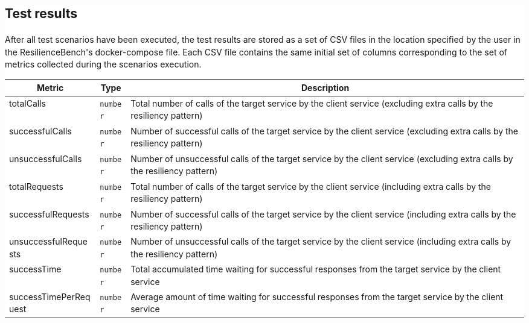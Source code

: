 ## Test results

After all test scenarios have been executed, the test results are stored as a set of CSV files in the location specified by the user in the ResilienceBench's docker-compose file. Each CSV file contains the same initial set of columns corresponding to the set of metrics collected during the scenarios execution.

<table>
    <thead>
        <tr>
            <th>Metric</th>
            <th>Type</th>
            <th>Description</th>
        </tr>
    </thead>
    <tbody>
        <tr>
            <td>totalCalls</td>
            <td><code>number</code></td>
            <td>Total number of calls of the target service by the client service (excluding extra calls by the resiliency pattern)</td>
        </tr>
        <tr>
            <td>successfulCalls</td>
            <td><code>number</code></td>
            <td>Number of successful calls of the target service by the client service (excluding extra calls by the resiliency pattern)</td>
        </tr>
        <tr>
            <td>unsuccessfulCalls</td>
            <td><code>number</code></td>
            <td>Number of unsuccessful calls of the target service by the client service (excluding extra calls by the resiliency pattern)</td>
        </tr>
        <tr>
            <td>totalRequests</td>
            <td><code>number</code></td>
            <td>Total number of calls of the target service by the client service (including extra calls by the resiliency pattern)</td>
        </tr>
        <tr>
            <td>successfulRequests</td>
            <td><code>number</code></td>
            <td>Number of successful calls of the target service by the client service (including extra calls by the resiliency pattern)</td>
        </tr>
        <tr>
            <td>unsuccessfulRequests</td>
            <td><code>number</code></td>
            <td>Number of unsuccessful calls of the target service by the client service (including extra calls by the resiliency pattern)</td>
        </tr>
        <tr>
            <td>successTime</td>
            <td><code>number</code></td>
            <td>Total accumulated time waiting for successful responses from the target service by the client service</td>
        </tr>
        <tr>
            <td>successTimePerRequest</td>
            <td><code>number</code></td>
            <td>Average amount of time waiting for successful responses from the target service by the client service</td>